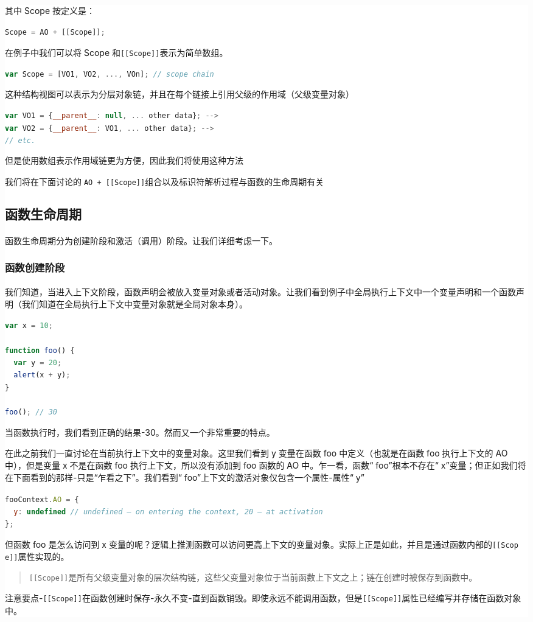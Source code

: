 其中 Scope 按定义是：

```js
Scope = AO + [[Scope]];
```

在例子中我们可以将 Scope 和`[[Scope]]`表示为简单数组。

```js
var Scope = [VO1, VO2, ..., VOn]; // scope chain
```

这种结构视图可以表示为分层对象链，并且在每个链接上引用父级的作用域（父级变量对象）

```js
var VO1 = {__parent__: null, ... other data}; -->
var VO2 = {__parent__: VO1, ... other data}; -->
// etc.
```

但是使用数组表示作用域链更为方便，因此我们将使用这种方法

我们将在下面讨论的 `AO + [[Scope]]`组合以及标识符解析过程与函数的生命周期有关

## 函数生命周期

函数生命周期分为创建阶段和激活（调用）阶段。让我们详细考虑一下。

### 函数创建阶段

我们知道，当进入上下文阶段，函数声明会被放入变量对象或者活动对象。让我们看到例子中全局执行上下文中一个变量声明和一个函数声明（我们知道在全局执行上下文中变量对象就是全局对象本身）。

```js
var x = 10;

function foo() {
  var y = 20;
  alert(x + y);
}

foo(); // 30
```

当函数执行时，我们看到正确的结果-30。然而又一个非常重要的特点。

在此之前我们一直讨论在当前执行上下文中的变量对象。这里我们看到 y 变量在函数 foo 中定义（也就是在函数 foo 执行上下文的 AO 中），但是变量 x 不是在函数 foo 执行上下文，所以没有添加到 foo 函数的 AO 中。乍一看，函数“ foo”根本不存在“ x”变量；但正如我们将在下面看到的那样-只是“乍看之下”。我们看到“ foo”上下文的激活对象仅包含一个属性-属性“ y”

```js
fooContext.AO = {
  y: undefined // undefined – on entering the context, 20 – at activation
};
```

但函数 foo 是怎么访问到 x 变量的呢？逻辑上推测函数可以访问更高上下文的变量对象。实际上正是如此，并且是通过函数内部的`[[Scope]]`属性实现的。

> `[[Scope]]`是所有父级变量对象的层次结构链，这些父变量对象位于当前函数上下文之上；链在创建时被保存到函数中。

注意要点-`[[Scope]]`在函数创建时保存-永久不变-直到函数销毁。即使永远不能调用函数，但是`[[Scope]]`属性已经编写并存储在函数对象中。
